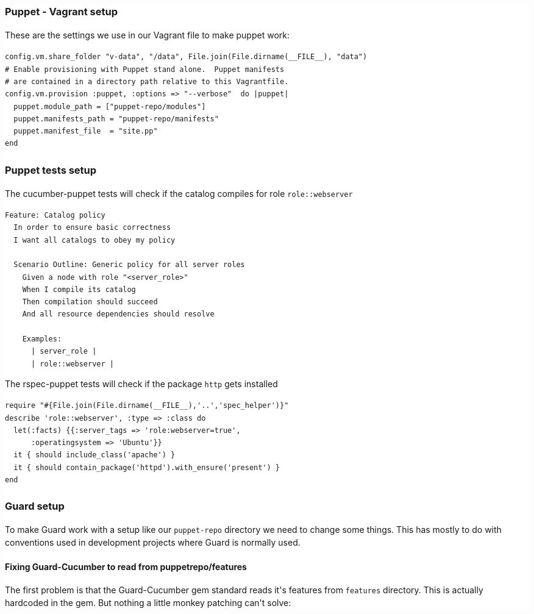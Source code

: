 ### Puppet - Vagrant setup

These are the settings we use in our Vagrant file to make puppet work:

    config.vm.share_folder "v-data", "/data", File.join(File.dirname(__FILE__), "data")
    # Enable provisioning with Puppet stand alone.  Puppet manifests
    # are contained in a directory path relative to this Vagrantfile.
    config.vm.provision :puppet, :options => "--verbose"  do |puppet|
      puppet.module_path = ["puppet-repo/modules"]
      puppet.manifests_path = "puppet-repo/manifests"
      puppet.manifest_file  = "site.pp"
    end

### Puppet tests setup
The cucumber-puppet tests will check if the catalog compiles for role `role::webserver`

    Feature: Catalog policy
      In order to ensure basic correctness
      I want all catalogs to obey my policy

      Scenario Outline: Generic policy for all server roles
        Given a node with role "<server_role>"
        When I compile its catalog
        Then compilation should succeed
        And all resource dependencies should resolve

        Examples:
          | server_role |
          | role::webserver |

The rspec-puppet tests will check if the package `http` gets installed

    require "#{File.join(File.dirname(__FILE__),'..','spec_helper')}"
    describe 'role::webserver', :type => :class do
      let(:facts) {{:server_tags => 'role:webserver=true',
          :operatingsystem => 'Ubuntu'}}
      it { should include_class('apache') }
      it { should contain_package('httpd').with_ensure('present') }
    end

### Guard setup
To make Guard work with a setup like our `puppet-repo` directory we need to change some things.
This has mostly to do with conventions used in development projects where Guard is normally used.

#### Fixing Guard-Cucumber to read from puppetrepo/features
The first problem is that the Guard-Cucumber gem standard reads it's features from `features` directory.
This is actually hardcoded in the gem. But nothing a little monkey patching can't solve:
